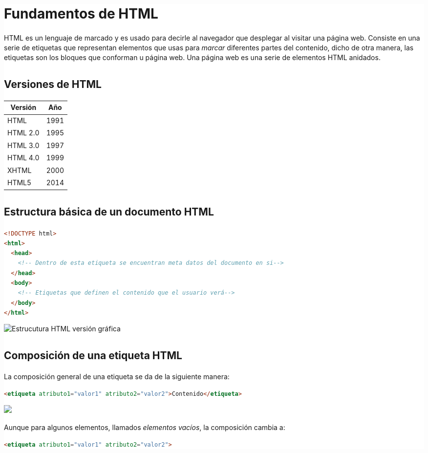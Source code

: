﻿# Fundamentos de HTML

HTML es un lenguaje de marcado y es usado para decirle al navegador que desplegar al visitar una página web. Consiste en una serie de etiquetas que representan elementos que usas para _marcar_ diferentes partes del contenido, dicho de otra manera, las etiquetas son los bloques que conforman u página web.
Una página web es una serie de elementos HTML anidados.

## Versiones de HTML

| Versión | Año |
| --- | --- |
| HTML | 1991 |
| HTML 2.0 | 1995 |
| HTML 3.0 | 1997 |
| HTML 4.0 | 1999 |
| XHTML | 2000 |
| HTML5 | 2014 |


## Estructura básica de un documento HTML

```html
<!DOCTYPE html>
<html>
  <head>
    <!-- Dentro de esta etiqueta se encuentran meta datos del documento en si-->
  </head>
  <body>
    <!-- Etiquetas que definen el contenido que el usuario verá-->
  </body>
</html> 
```

![Estrucutura HTML versión gráfica](http://images.slideplayer.com/25/8067990/slides/slide_8.jpg)

## Composición de una etiqueta HTML

La composición general de una etiqueta se da de la siguiente manera:

```html
<etiqueta atributo1="valor1" atributo2="valor2">Contenido</etiqueta>
```

![](https://mdn.mozillademos.org/files/11913/htmlexp.png)

Aunque para algunos elementos, llamados _elementos vacíos_, la composición cambia a:

```html
<etiqueta atributo1="valor1" atributo2="valor2">
```
